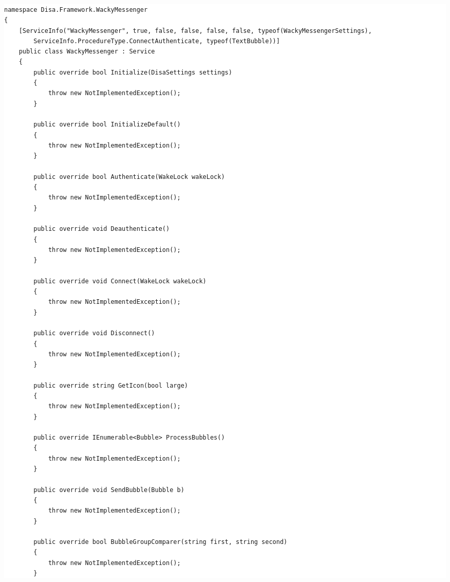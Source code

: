     namespace Disa.Framework.WackyMessenger
    {
        [ServiceInfo("WackyMessenger", true, false, false, false, false, typeof(WackyMessengerSettings), 
            ServiceInfo.ProcedureType.ConnectAuthenticate, typeof(TextBubble))]
        public class WackyMessenger : Service
        {
            public override bool Initialize(DisaSettings settings)
            {
                throw new NotImplementedException();
            }

            public override bool InitializeDefault()
            {
                throw new NotImplementedException();
            }

            public override bool Authenticate(WakeLock wakeLock)
            {
                throw new NotImplementedException();
            }

            public override void Deauthenticate()
            {
                throw new NotImplementedException();
            }

            public override void Connect(WakeLock wakeLock)
            {
                throw new NotImplementedException();
            }

            public override void Disconnect()
            {
                throw new NotImplementedException();
            }

            public override string GetIcon(bool large)
            {
                throw new NotImplementedException();
            }

            public override IEnumerable<Bubble> ProcessBubbles()
            {
                throw new NotImplementedException();
            }

            public override void SendBubble(Bubble b)
            {
                throw new NotImplementedException();
            }

            public override bool BubbleGroupComparer(string first, string second)
            {
                throw new NotImplementedException();
            }
